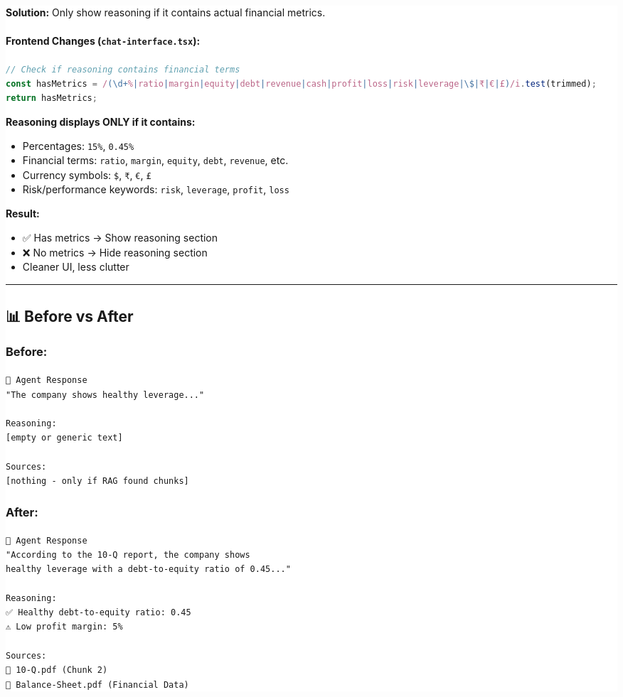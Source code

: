 **Solution:** Only show reasoning if it contains actual financial metrics.

#### Frontend Changes (`chat-interface.tsx`):

```typescript
// Check if reasoning contains financial terms
const hasMetrics = /(\d+%|ratio|margin|equity|debt|revenue|cash|profit|loss|risk|leverage|\$|₹|€|£)/i.test(trimmed);
return hasMetrics;
```

**Reasoning displays ONLY if it contains:**
- Percentages: `15%`, `0.45%`
- Financial terms: `ratio`, `margin`, `equity`, `debt`, `revenue`, etc.
- Currency symbols: `$`, `₹`, `€`, `£`
- Risk/performance keywords: `risk`, `leverage`, `profit`, `loss`

**Result:**
- ✅ Has metrics → Show reasoning section
- ❌ No metrics → Hide reasoning section
- Cleaner UI, less clutter

---

## 📊 Before vs After

### Before:
```
🤖 Agent Response
"The company shows healthy leverage..."

Reasoning:
[empty or generic text]

Sources:
[nothing - only if RAG found chunks]
```

### After:
```
🤖 Agent Response
"According to the 10-Q report, the company shows 
healthy leverage with a debt-to-equity ratio of 0.45..."

Reasoning:
✅ Healthy debt-to-equity ratio: 0.45
⚠️ Low profit margin: 5%

Sources:
🔗 10-Q.pdf (Chunk 2)
🔗 Balance-Sheet.pdf (Financial Data)
```
